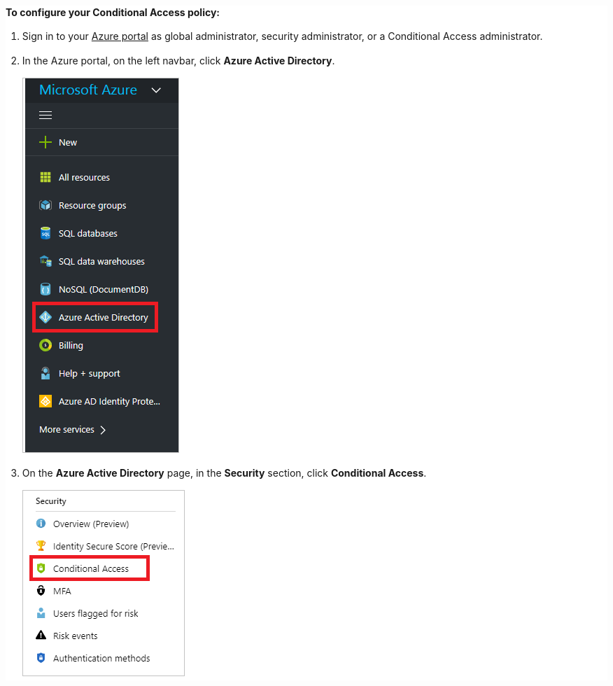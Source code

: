 **To configure your Conditional Access policy:**

1. Sign in to your [Azure portal](https://portal.azure.com) as global administrator, security administrator, or a Conditional Access administrator.
1. In the Azure portal, on the left navbar, click **Azure Active Directory**.

   ![Azure Active Directory](./media/app-sign-in-risk/02.png)

1. On the **Azure Active Directory** page, in the **Security** section, click **Conditional Access**.

   ![Conditional Access](./media/app-sign-in-risk/03.png)
